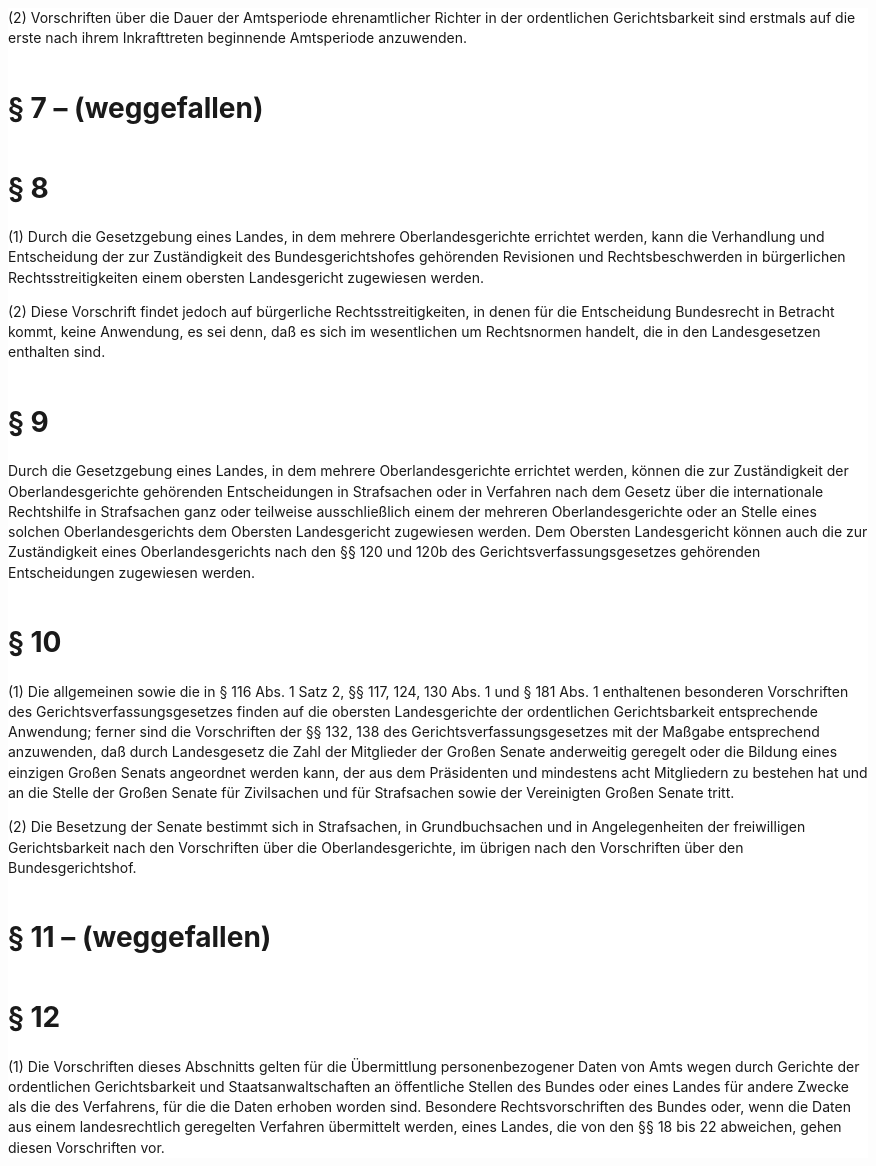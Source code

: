 (2) Vorschriften über die Dauer der Amtsperiode ehrenamtlicher Richter in der ordentlichen Gerichtsbarkeit sind erstmals auf die erste nach ihrem Inkrafttreten beginnende Amtsperiode anzuwenden.

# § 7 – (weggefallen)

# § 8

(1) Durch die Gesetzgebung eines Landes, in dem mehrere Oberlandesgerichte errichtet werden, kann die Verhandlung und Entscheidung der zur Zuständigkeit des Bundesgerichtshofes gehörenden Revisionen und Rechtsbeschwerden in bürgerlichen Rechtsstreitigkeiten einem obersten Landesgericht zugewiesen werden.

(2) Diese Vorschrift findet jedoch auf bürgerliche Rechtsstreitigkeiten, in denen für die Entscheidung Bundesrecht in Betracht kommt, keine Anwendung, es sei denn, daß es sich im wesentlichen um Rechtsnormen handelt, die in den Landesgesetzen enthalten sind.

# § 9

Durch die Gesetzgebung eines Landes, in dem mehrere Oberlandesgerichte errichtet werden, können die zur Zuständigkeit der Oberlandesgerichte gehörenden Entscheidungen in Strafsachen oder in Verfahren nach dem Gesetz über die internationale Rechtshilfe in Strafsachen ganz oder teilweise ausschließlich einem der mehreren Oberlandesgerichte oder an Stelle eines solchen Oberlandesgerichts dem Obersten Landesgericht zugewiesen werden. Dem Obersten Landesgericht können auch die zur Zuständigkeit eines Oberlandesgerichts nach den §§ 120 und 120b des Gerichtsverfassungsgesetzes gehörenden Entscheidungen zugewiesen werden.

# § 10

(1) Die allgemeinen sowie die in § 116 Abs. 1 Satz 2, §§ 117, 124, 130 Abs. 1 und § 181 Abs. 1 enthaltenen besonderen Vorschriften des Gerichtsverfassungsgesetzes finden auf die obersten Landesgerichte der ordentlichen Gerichtsbarkeit entsprechende Anwendung; ferner sind die Vorschriften der §§ 132, 138 des Gerichtsverfassungsgesetzes mit der Maßgabe entsprechend anzuwenden, daß durch Landesgesetz die Zahl der Mitglieder der Großen Senate anderweitig geregelt oder die Bildung eines einzigen Großen Senats angeordnet werden kann, der aus dem Präsidenten und mindestens acht Mitgliedern zu bestehen hat und an die Stelle der Großen Senate für Zivilsachen und für Strafsachen sowie der Vereinigten Großen Senate tritt.

(2) Die Besetzung der Senate bestimmt sich in Strafsachen, in Grundbuchsachen und in Angelegenheiten der freiwilligen Gerichtsbarkeit nach den Vorschriften über die Oberlandesgerichte, im übrigen nach den Vorschriften über den Bundesgerichtshof.

# § 11 – (weggefallen)

# § 12

(1) Die Vorschriften dieses Abschnitts gelten für die Übermittlung personenbezogener Daten von Amts wegen durch Gerichte der ordentlichen Gerichtsbarkeit und Staatsanwaltschaften an öffentliche Stellen des Bundes oder eines Landes für andere Zwecke als die des Verfahrens, für die die Daten erhoben worden sind. Besondere Rechtsvorschriften des Bundes oder, wenn die Daten aus einem landesrechtlich geregelten Verfahren übermittelt werden, eines Landes, die von den §§ 18 bis 22 abweichen, gehen diesen Vorschriften vor.
